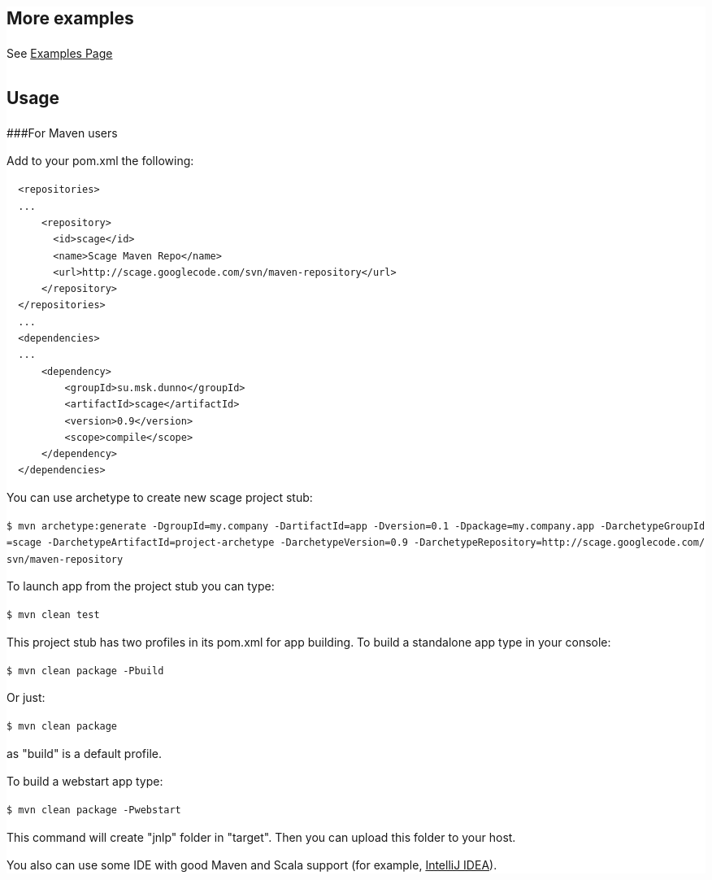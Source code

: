 More examples
-------------

See [Examples Page](https://github.com/dunnololda/scage/wiki/Examples)

Usage
------------

###For Maven users

Add to your pom.xml the following:

      <repositories>
      ...
          <repository>
            <id>scage</id>
            <name>Scage Maven Repo</name>
            <url>http://scage.googlecode.com/svn/maven-repository</url>
          </repository>
      </repositories>
      ...
      <dependencies>
      ...
          <dependency>
              <groupId>su.msk.dunno</groupId>
              <artifactId>scage</artifactId>
              <version>0.9</version>
              <scope>compile</scope>
          </dependency>
      </dependencies>

You can use archetype to create new scage project stub:

    $ mvn archetype:generate -DgroupId=my.company -DartifactId=app -Dversion=0.1 -Dpackage=my.company.app -DarchetypeGroupId=scage -DarchetypeArtifactId=project-archetype -DarchetypeVersion=0.9 -DarchetypeRepository=http://scage.googlecode.com/svn/maven-repository
    
To launch app from the project stub you can type:

    $ mvn clean test
    
This project stub has two profiles in its pom.xml for app building. To build a standalone app type in your console:

    $ mvn clean package -Pbuild
    
Or just:

    $ mvn clean package

as "build" is a default profile.

To build a webstart app type:

    $ mvn clean package -Pwebstart 
   
This command will create "jnlp" folder in "target". Then you can upload this folder to your host.

You also can use some IDE with good Maven and Scala support (for example, [IntelliJ IDEA](http://www.jetbrains.com/idea/)).
